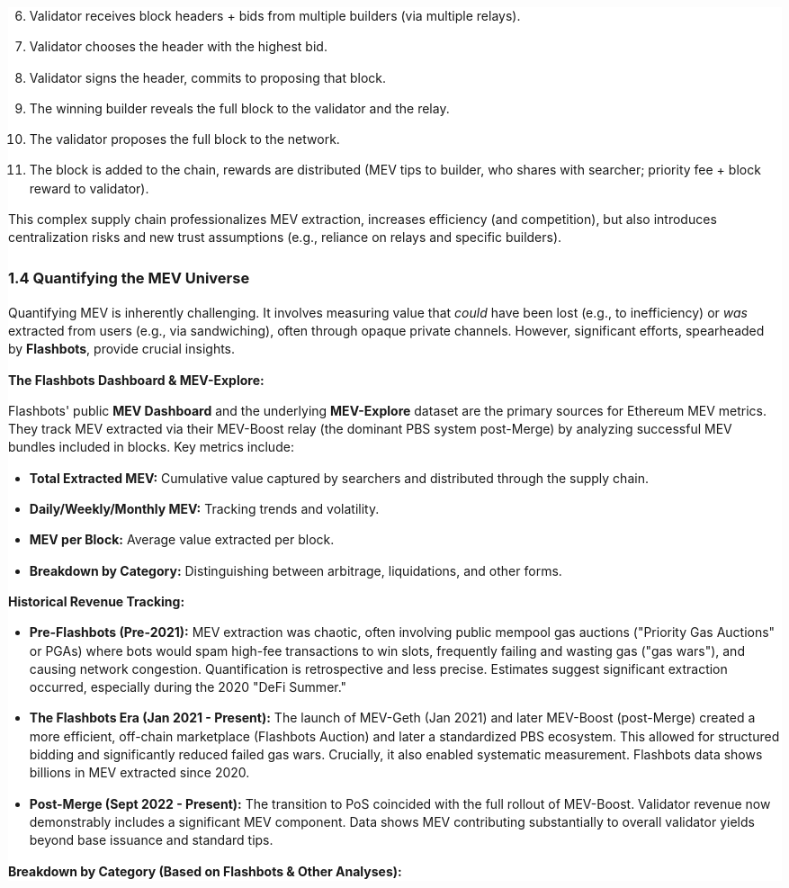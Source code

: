 6.  Validator receives block headers + bids from multiple builders (via multiple relays).

7.  Validator chooses the header with the highest bid.

8.  Validator signs the header, commits to proposing that block.

9.  The winning builder reveals the full block to the validator and the relay.

10. The validator proposes the full block to the network.

11. The block is added to the chain, rewards are distributed (MEV tips to builder, who shares with searcher; priority fee + block reward to validator).

This complex supply chain professionalizes MEV extraction, increases efficiency (and competition), but also introduces centralization risks and new trust assumptions (e.g., reliance on relays and specific builders).

### 1.4 Quantifying the MEV Universe

Quantifying MEV is inherently challenging. It involves measuring value that *could* have been lost (e.g., to inefficiency) or *was* extracted from users (e.g., via sandwiching), often through opaque private channels. However, significant efforts, spearheaded by **Flashbots**, provide crucial insights.

**The Flashbots Dashboard & MEV-Explore:**

Flashbots' public **MEV Dashboard** and the underlying **MEV-Explore** dataset are the primary sources for Ethereum MEV metrics. They track MEV extracted via their MEV-Boost relay (the dominant PBS system post-Merge) by analyzing successful MEV bundles included in blocks. Key metrics include:

*   **Total Extracted MEV:** Cumulative value captured by searchers and distributed through the supply chain.

*   **Daily/Weekly/Monthly MEV:** Tracking trends and volatility.

*   **MEV per Block:** Average value extracted per block.

*   **Breakdown by Category:** Distinguishing between arbitrage, liquidations, and other forms.

**Historical Revenue Tracking:**

*   **Pre-Flashbots (Pre-2021):** MEV extraction was chaotic, often involving public mempool gas auctions ("Priority Gas Auctions" or PGAs) where bots would spam high-fee transactions to win slots, frequently failing and wasting gas ("gas wars"), and causing network congestion. Quantification is retrospective and less precise. Estimates suggest significant extraction occurred, especially during the 2020 "DeFi Summer."

*   **The Flashbots Era (Jan 2021 - Present):** The launch of MEV-Geth (Jan 2021) and later MEV-Boost (post-Merge) created a more efficient, off-chain marketplace (Flashbots Auction) and later a standardized PBS ecosystem. This allowed for structured bidding and significantly reduced failed gas wars. Crucially, it also enabled systematic measurement. Flashbots data shows billions in MEV extracted since 2020.

*   **Post-Merge (Sept 2022 - Present):** The transition to PoS coincided with the full rollout of MEV-Boost. Validator revenue now demonstrably includes a significant MEV component. Data shows MEV contributing substantially to overall validator yields beyond base issuance and standard tips.

**Breakdown by Category (Based on Flashbots & Other Analyses):**
